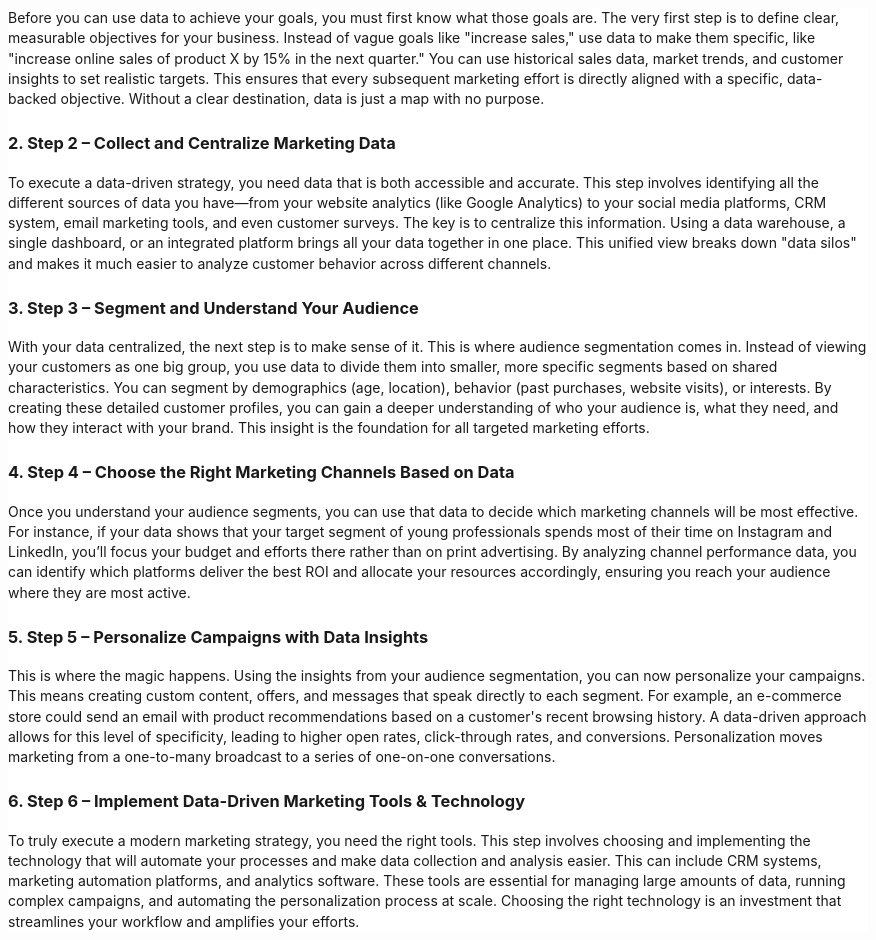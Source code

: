 Before you can use data to achieve your goals, you must first know what those goals are. The very first step is to define clear, measurable objectives for your business. Instead of vague goals like "increase sales," use data to make them specific, like "increase online sales of product X by 15% in the next quarter." You can use historical sales data, market trends, and customer insights to set realistic targets. This ensures that every subsequent marketing effort is directly aligned with a specific, data-backed objective. Without a clear destination, data is just a map with no purpose.

### 2. Step 2 – Collect and Centralize Marketing Data

To execute a data-driven strategy, you need data that is both accessible and accurate. This step involves identifying all the different sources of data you have—from your website analytics (like Google Analytics) to your social media platforms, CRM system, email marketing tools, and even customer surveys. The key is to centralize this information. Using a data warehouse, a single dashboard, or an integrated platform brings all your data together in one place. This unified view breaks down "data silos" and makes it much easier to analyze customer behavior across different channels.

### 3. Step 3 – Segment and Understand Your Audience

With your data centralized, the next step is to make sense of it. This is where audience segmentation comes in. Instead of viewing your customers as one big group, you use data to divide them into smaller, more specific segments based on shared characteristics. You can segment by demographics (age, location), behavior (past purchases, website visits), or interests. By creating these detailed customer profiles, you can gain a deeper understanding of who your audience is, what they need, and how they interact with your brand. This insight is the foundation for all targeted marketing efforts.

### 4. Step 4 – Choose the Right Marketing Channels Based on Data

Once you understand your audience segments, you can use that data to decide which marketing channels will be most effective. For instance, if your data shows that your target segment of young professionals spends most of their time on Instagram and LinkedIn, you’ll focus your budget and efforts there rather than on print advertising. By analyzing channel performance data, you can identify which platforms deliver the best ROI and allocate your resources accordingly, ensuring you reach your audience where they are most active.

### 5. Step 5 – Personalize Campaigns with Data Insights

This is where the magic happens. Using the insights from your audience segmentation, you can now personalize your campaigns. This means creating custom content, offers, and messages that speak directly to each segment. For example, an e-commerce store could send an email with product recommendations based on a customer's recent browsing history. A data-driven approach allows for this level of specificity, leading to higher open rates, click-through rates, and conversions. Personalization moves marketing from a one-to-many broadcast to a series of one-on-one conversations.

### 6. Step 6 – Implement Data-Driven Marketing Tools & Technology

To truly execute a modern marketing strategy, you need the right tools. This step involves choosing and implementing the technology that will automate your processes and make data collection and analysis easier. This can include CRM systems, marketing automation platforms, and analytics software. These tools are essential for managing large amounts of data, running complex campaigns, and automating the personalization process at scale. Choosing the right technology is an investment that streamlines your workflow and amplifies your efforts.
